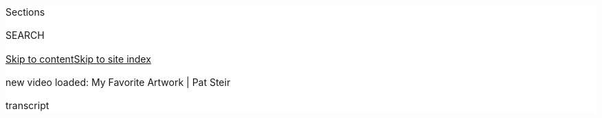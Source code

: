 <div id="app">

<div>

<div class="NYTAppHideMasthead css-ikk3s8 e1suatyy0">

<div class="section css-133zg39 e1suatyy2">

<div class="css-eph4ug er09x8g0">

<div class="css-6n7j50">

</div>

<span class="css-1dv1kvn">Sections</span>

<div class="css-10488qs">

<span class="css-1dv1kvn">SEARCH</span>

</div>

[Skip to content](#site-content)[Skip to site index](#site-index)

</div>

<div class="css-10698na e1huz5gh0">

</div>

</div>

</div>

</div>

<div data-aria-hidden="false">

<div id="site-content" data-role="main">

<div>

new video loaded: My Favorite Artwork | Pat
Steir

<div>

<div class="css-1g7y0i5 e1drnplw0">

<div class="css-1ceswkc e1drnplw1">

</div>

<div class="css-f2fzwx e1drnplw2">

<div data-aria-labelledby="modal-title" data-role="region">

<div id="modal-title" class="css-mln36k">

transcript

</div>

<div class="css-pbq7ev">
